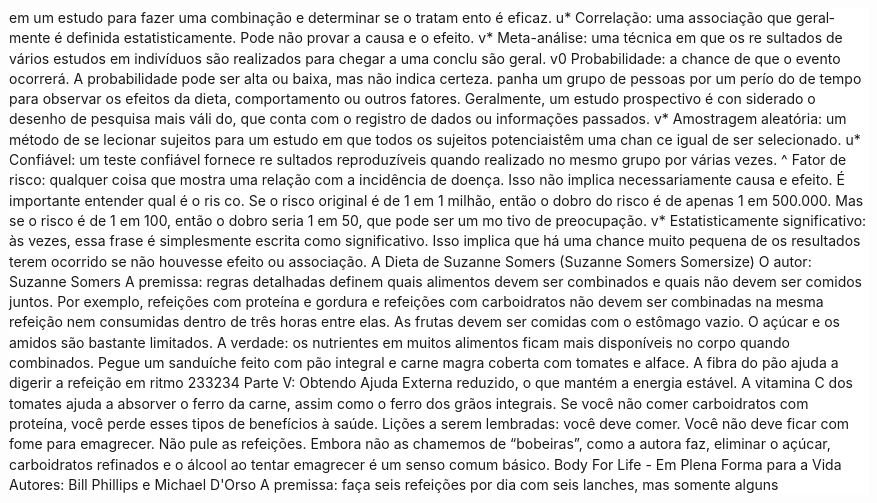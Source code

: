 em um estudo para fazer uma combinação
e determinar se o tratam ento é eficaz.
u* Correlação: uma associação que geral­
mente é definida estatisticamente. Pode
não provar a causa e o efeito.
v* Meta-análise: uma técnica em que os re­
sultados de vários estudos em indivíduos
são realizados para chegar a uma conclu­
são geral.
v0 Probabilidade: a chance de que o evento
ocorrerá. A probabilidade pode ser alta ou
baixa, mas não indica certeza.
panha um grupo de pessoas por um perío­
do de tempo para observar os efeitos da
dieta, comportamento ou outros fatores.
Geralmente, um estudo prospectivo é con­
siderado o desenho de pesquisa mais váli­
do, que conta com o registro de dados ou
informações passados.
v* Amostragem aleatória: um método de se­
lecionar sujeitos para um estudo em que
todos os sujeitos potenciaistêm uma chan­
ce igual de ser selecionado.
u* Confiável: um teste confiável fornece re­
sultados reproduzíveis quando realizado
no mesmo grupo por várias vezes.
^
Fator de risco: qualquer coisa que mostra
uma relação com a incidência de doença.
Isso não implica necessariamente causa e
efeito. É importante entender qual é o ris­
co. Se o risco original é de 1 em 1 milhão,
então o dobro do risco é de apenas 1 em
500.000. Mas se o risco é de 1 em 100, então
o dobro seria 1 em 50, que pode ser um mo­
tivo de preocupação.
v* Estatisticamente significativo: às vezes,
essa frase é simplesmente escrita como
significativo. Isso implica que há uma
chance muito pequena de os resultados
terem ocorrido se não houvesse efeito ou
associação.
A Dieta de Suzanne Somers (Suzanne Somers Somersize)
O autor: Suzanne Somers
A premissa: regras detalhadas definem quais alimentos devem ser
combinados e quais não devem ser comidos juntos. Por exemplo, refeições
com proteína e gordura e refeições com carboidratos não devem ser
combinadas na mesma refeição nem consumidas dentro de três horas entre
elas. As frutas devem ser comidas com o estômago vazio. O açúcar e os
amidos são bastante limitados.
A verdade: os nutrientes em muitos alimentos ficam mais disponíveis no corpo
quando combinados. Pegue um sanduíche feito com pão integral e carne magra
coberta com tomates e alface. A fibra do pão ajuda a digerir a refeição em ritmo
233234 Parte V: Obtendo Ajuda Externa
reduzido, o que mantém a energia estável. A vitamina C dos tomates ajuda a
absorver o ferro da carne, assim como o ferro dos grãos integrais. Se você não
comer carboidratos com proteína, você perde esses tipos de benefícios à saúde.
Lições a serem lembradas: você deve comer. Você não deve ficar com fome
para emagrecer. Não pule as refeições. Embora não as chamemos de
“bobeiras”, como a autora faz, eliminar o açúcar, carboidratos refinados e o
álcool ao tentar emagrecer é um senso comum básico.
Body For Life - Em Plena Forma para a Vida
Autores: Bill Phillips e Michael D'Orso
A premissa: faça seis refeições por dia com seis lanches, mas somente alguns